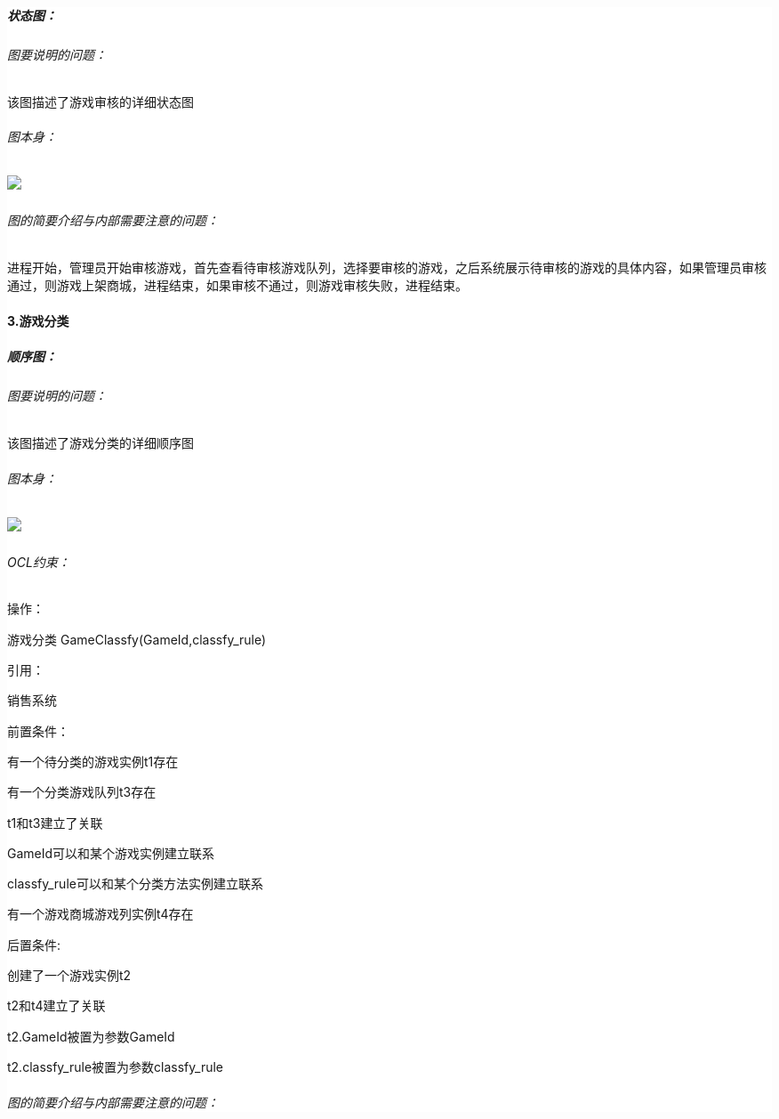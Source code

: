 ##### 状态图：

###### 图要说明的问题：

该图描述了游戏审核的详细状态图

###### 图本身：

![](https://lililizi.oss-cn-beijing.aliyuncs.com/test/4.png)

###### 图的简要介绍与内部需要注意的问题：

进程开始，管理员开始审核游戏，首先查看待审核游戏队列，选择要审核的游戏，之后系统展示待审核的游戏的具体内容，如果管理员审核通过，则游戏上架商城，进程结束，如果审核不通过，则游戏审核失败，进程结束。

#### 3.游戏分类

##### 顺序图：

###### 图要说明的问题：

该图描述了游戏分类的详细顺序图

###### 图本身：

![](https://lililizi.oss-cn-beijing.aliyuncs.com/test/5.png)

###### OCL约束： 

操作： 

游戏分类 GameClassfy(GameId,classfy_rule)

引用： 

销售系统

前置条件：

有一个待分类的游戏实例t1存在 

有一个分类游戏队列t3存在

t1和t3建立了关联

GameId可以和某个游戏实例建立联系

classfy_rule可以和某个分类方法实例建立联系

有一个游戏商城游戏列实例t4存在

后置条件: 

创建了一个游戏实例t2

t2和t4建立了关联

t2.GameId被置为参数GameId

t2.classfy_rule被置为参数classfy_rule

###### 图的简要介绍与内部需要注意的问题：
